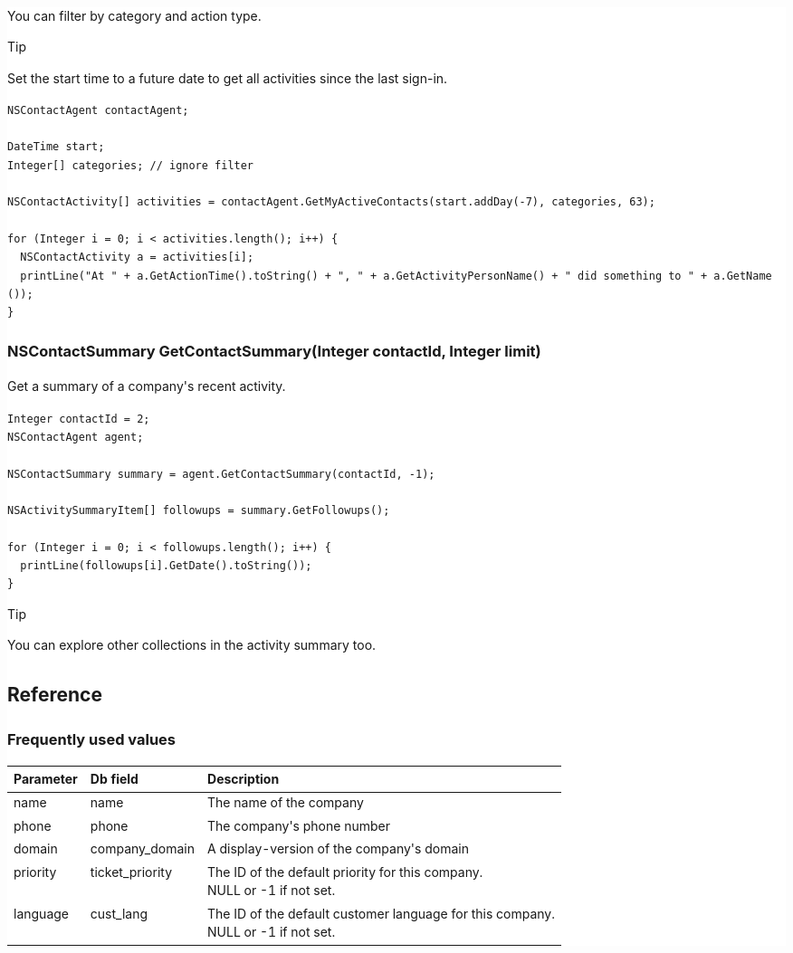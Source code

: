 You can filter by category and action type.

> [!TIP]
> Set the start time to a future date to get all activities since the last sign-in.

```crmscript!
NSContactAgent contactAgent;

DateTime start;
Integer[] categories; // ignore filter

NSContactActivity[] activities = contactAgent.GetMyActiveContacts(start.addDay(-7), categories, 63);

for (Integer i = 0; i < activities.length(); i++) {
  NSContactActivity a = activities[i];
  printLine("At " + a.GetActionTime().toString() + ", " + a.GetActivityPersonName() + " did something to " + a.GetName());
}
```

### NSContactSummary GetContactSummary(Integer contactId, Integer limit)

Get a summary of a company's recent activity.

```crmscript!
Integer contactId = 2;
NSContactAgent agent;

NSContactSummary summary = agent.GetContactSummary(contactId, -1);

NSActivitySummaryItem[] followups = summary.GetFollowups();

for (Integer i = 0; i < followups.length(); i++) {
  printLine(followups[i].GetDate().toString());
}
```

> [!TIP]
> You can explore other collections in the activity summary too.

## Reference

### Frequently used values

| Parameter    | Db field        | Description                               |
|:-------------|:----------------|:------------------------------------------|
| name         | name            | The name of the company                   |
| phone        | phone           | The company's phone number                |
| domain       | company_domain  | A display-version of the company's domain |
| priority     | ticket_priority | The ID of the default priority for this company.<br />NULL or -1 if not set. |
| language     | cust_lang       | The ID of the default customer language for this company.<br/>NULL or -1 if not set. |
